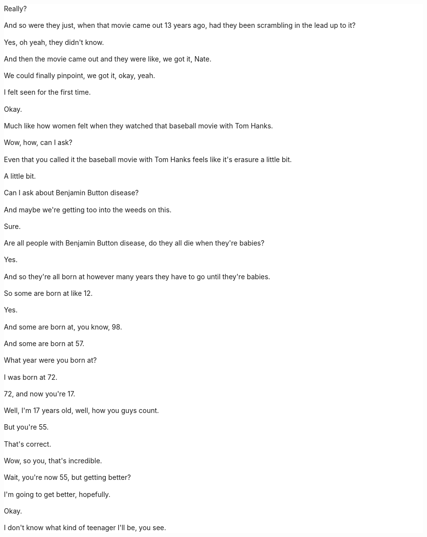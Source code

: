 Really?

And so were they just, when that movie came out 13 years ago, had they been scrambling in the lead up to it?

Yes, oh yeah, they didn't know.

And then the movie came out and they were like, we got it, Nate.

We could finally pinpoint, we got it, okay, yeah.

I felt seen for the first time.

Okay.

Much like how women felt when they watched that baseball movie with Tom Hanks.

Wow, how, can I ask?

Even that you called it the baseball movie with Tom Hanks feels like it's erasure a little bit.

A little bit.

Can I ask about Benjamin Button disease?

And maybe we're getting too into the weeds on this.

Sure.

Are all people with Benjamin Button disease, do they all die when they're babies?

Yes.

And so they're all born at however many years they have to go until they're babies.

So some are born at like 12.

Yes.

And some are born at, you know, 98.

And some are born at 57.

What year were you born at?

I was born at 72.

72, and now you're 17.

Well, I'm 17 years old, well, how you guys count.

But you're 55.

That's correct.

Wow, so you, that's incredible.

Wait, you're now 55, but getting better?

I'm going to get better, hopefully.

Okay.

I don't know what kind of teenager I'll be, you see.
